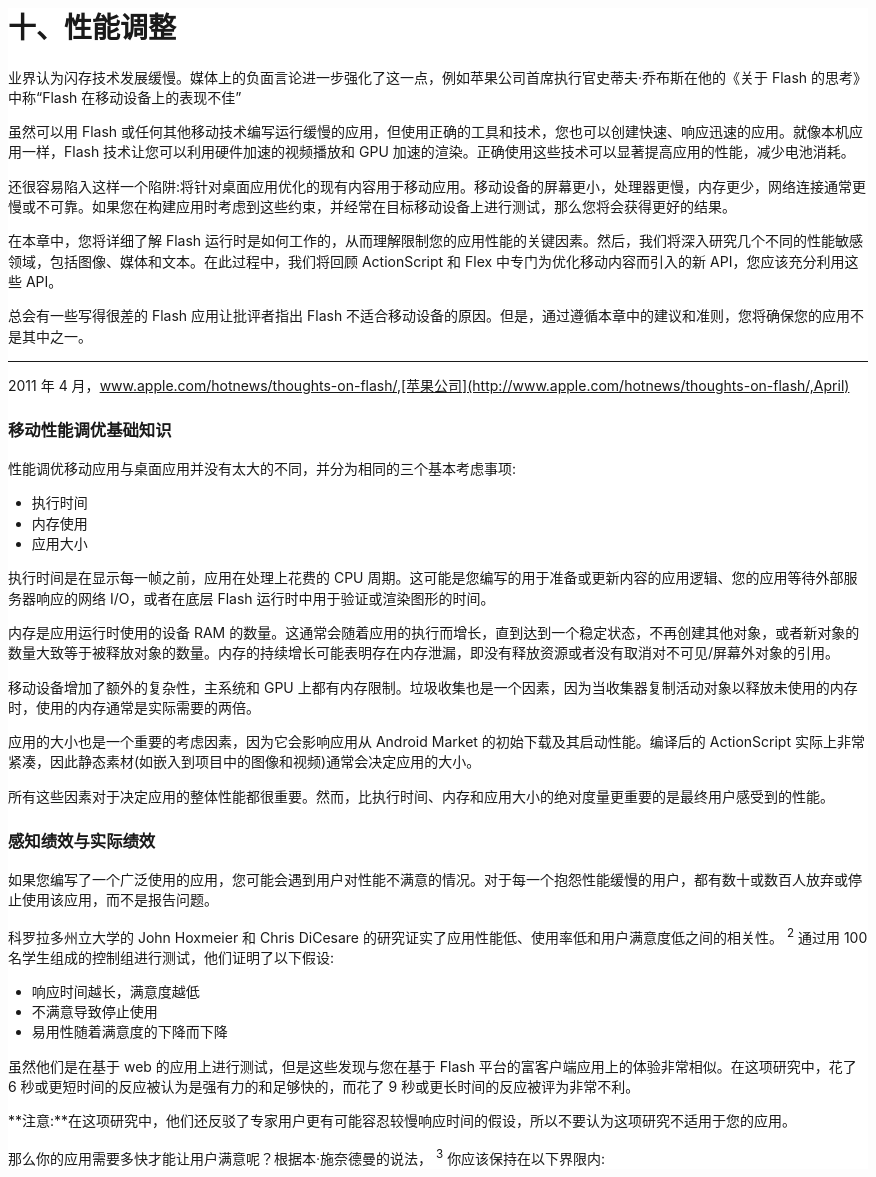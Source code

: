 # 十、性能调整

业界认为闪存技术发展缓慢。媒体上的负面言论进一步强化了这一点，例如苹果公司首席执行官史蒂夫·乔布斯在他的《关于 Flash 的思考》中称“Flash 在移动设备上的表现不佳”

虽然可以用 Flash 或任何其他移动技术编写运行缓慢的应用，但使用正确的工具和技术，您也可以创建快速、响应迅速的应用。就像本机应用一样，Flash 技术让您可以利用硬件加速的视频播放和 GPU 加速的渲染。正确使用这些技术可以显著提高应用的性能，减少电池消耗。

还很容易陷入这样一个陷阱:将针对桌面应用优化的现有内容用于移动应用。移动设备的屏幕更小，处理器更慢，内存更少，网络连接通常更慢或不可靠。如果您在构建应用时考虑到这些约束，并经常在目标移动设备上进行测试，那么您将会获得更好的结果。

在本章中，您将详细了解 Flash 运行时是如何工作的，从而理解限制您的应用性能的关键因素。然后，我们将深入研究几个不同的性能敏感领域，包括图像、媒体和文本。在此过程中，我们将回顾 ActionScript 和 Flex 中专门为优化移动内容而引入的新 API，您应该充分利用这些 API。

总会有一些写得很差的 Flash 应用让批评者指出 Flash 不适合移动设备的原因。但是，通过遵循本章中的建议和准则，您将确保您的应用不是其中之一。

_______________

2011 年 4 月，www.apple.com/hotnews/thoughts-on-flash/,[苹果公司](http://www.apple.com/hotnews/thoughts-on-flash/,April)

### 移动性能调优基础知识

性能调优移动应用与桌面应用并没有太大的不同，并分为相同的三个基本考虑事项:

*   执行时间
*   内存使用
*   应用大小

执行时间是在显示每一帧之前，应用在处理上花费的 CPU 周期。这可能是您编写的用于准备或更新内容的应用逻辑、您的应用等待外部服务器响应的网络 I/O，或者在底层 Flash 运行时中用于验证或渲染图形的时间。

内存是应用运行时使用的设备 RAM 的数量。这通常会随着应用的执行而增长，直到达到一个稳定状态，不再创建其他对象，或者新对象的数量大致等于被释放对象的数量。内存的持续增长可能表明存在内存泄漏，即没有释放资源或者没有取消对不可见/屏幕外对象的引用。

移动设备增加了额外的复杂性，主系统和 GPU 上都有内存限制。垃圾收集也是一个因素，因为当收集器复制活动对象以释放未使用的内存时，使用的内存通常是实际需要的两倍。

应用的大小也是一个重要的考虑因素，因为它会影响应用从 Android Market 的初始下载及其启动性能。编译后的 ActionScript 实际上非常紧凑，因此静态素材(如嵌入到项目中的图像和视频)通常会决定应用的大小。

所有这些因素对于决定应用的整体性能都很重要。然而，比执行时间、内存和应用大小的绝对度量更重要的是最终用户感受到的性能。

### 感知绩效与实际绩效

如果您编写了一个广泛使用的应用，您可能会遇到用户对性能不满意的情况。对于每一个抱怨性能缓慢的用户，都有数十或数百人放弃或停止使用该应用，而不是报告问题。

科罗拉多州立大学的 John Hoxmeier 和 Chris DiCesare 的研究证实了应用性能低、使用率低和用户满意度低之间的相关性。 <sup>2</sup> 通过用 100 名学生组成的控制组进行测试，他们证明了以下假设:

*   响应时间越长，满意度越低
*   不满意导致停止使用
*   易用性随着满意度的下降而下降

虽然他们是在基于 web 的应用上进行测试，但是这些发现与您在基于 Flash 平台的富客户端应用上的体验非常相似。在这项研究中，花了 6 秒或更短时间的反应被认为是强有力的和足够快的，而花了 9 秒或更长时间的反应被评为非常不利。

**注意:**在这项研究中，他们还反驳了专家用户更有可能容忍较慢响应时间的假设，所以不要认为这项研究不适用于您的应用。

那么你的应用需要多快才能让用户满意呢？根据本·施奈德曼的说法， <sup>3</sup> 你应该保持在以下界限内:
